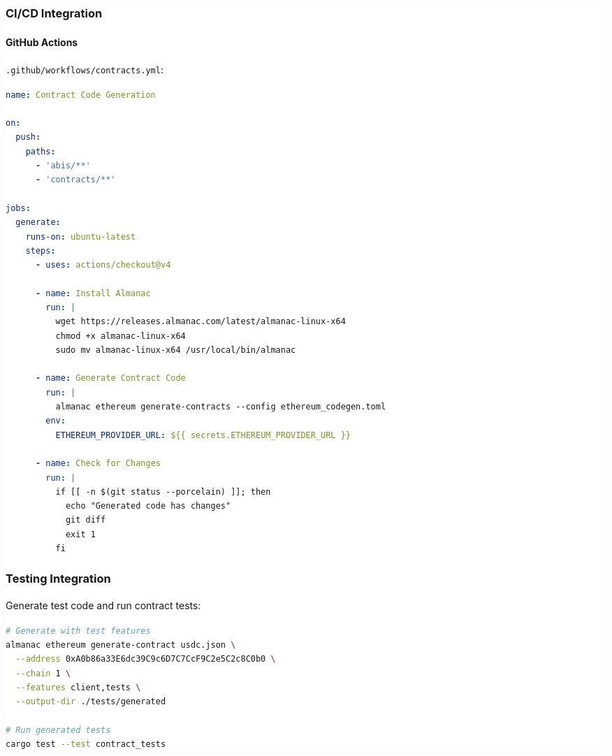 ### CI/CD Integration

#### GitHub Actions

`.github/workflows/contracts.yml`:

```yaml
name: Contract Code Generation

on:
  push:
    paths:
      - 'abis/**'
      - 'contracts/**'

jobs:
  generate:
    runs-on: ubuntu-latest
    steps:
      - uses: actions/checkout@v4
      
      - name: Install Almanac
        run: |
          wget https://releases.almanac.com/latest/almanac-linux-x64
          chmod +x almanac-linux-x64
          sudo mv almanac-linux-x64 /usr/local/bin/almanac
      
      - name: Generate Contract Code
        run: |
          almanac ethereum generate-contracts --config ethereum_codegen.toml
        env:
          ETHEREUM_PROVIDER_URL: ${{ secrets.ETHEREUM_PROVIDER_URL }}
      
      - name: Check for Changes
        run: |
          if [[ -n $(git status --porcelain) ]]; then
            echo "Generated code has changes"
            git diff
            exit 1
          fi
```

### Testing Integration

Generate test code and run contract tests:

```bash
# Generate with test features
almanac ethereum generate-contract usdc.json \
  --address 0xA0b86a33E6dc39C9c6D7C7CcF9C2e5C2c8C0b0 \
  --chain 1 \
  --features client,tests \
  --output-dir ./tests/generated

# Run generated tests
cargo test --test contract_tests
```
